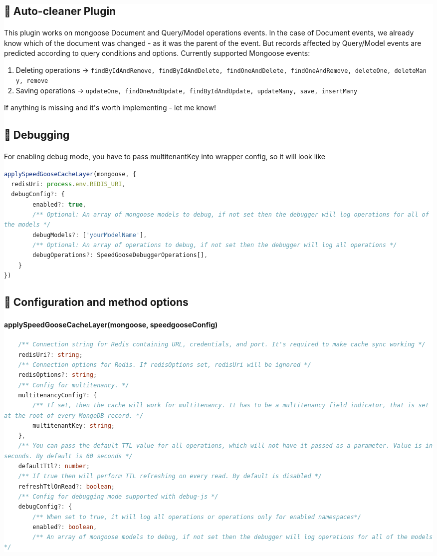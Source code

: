 

## :electric_plug: Auto-cleaner Plugin

This plugin works on mongoose Document and Query/Model operations events. In the case of Document events, we already know which of the document was changed - as it was the parent of the event. But records affected by Query/Model events are predicted according to query conditions and options. Currently supported Mongoose events:

1. Deleting operations -> `findByIdAndRemove, findByIdAndDelete, findOneAndDelete, findOneAndRemove, deleteOne, deleteMany, remove`
2. Saving operations -> `updateOne, findOneAndUpdate, findByIdAndUpdate, updateMany, save, insertMany`

If anything is missing and it's worth implementing - let me know!



## :bug: Debugging

For enabling debug mode, you have to pass multitenantKey into wrapper config, so it will look like

```ts
applySpeedGooseCacheLayer(mongoose, {
  redisUri: process.env.REDIS_URI,
  debugConfig?: {
        enabled?: true,
        /** Optional: An array of mongoose models to debug, if not set then the debugger will log operations for all of the models */
        debugModels?: ['yourModelName'],
        /** Optional: An array of operations to debug, if not set then the debugger will log all operations */
        debugOperations?: SpeedGooseDebuggerOperations[],
    }
})
```

 

## :wrench: Configuration and method options

#### applySpeedGooseCacheLayer(mongoose, speedgooseConfig)

```ts
    /** Connection string for Redis containing URL, credentials, and port. It's required to make cache sync working */
    redisUri?: string;
    /** Connection options for Redis. If redisOptions set, redisUri will be ignored */
    redisOptions?: string;
    /** Config for multitenancy. */
    multitenancyConfig?: {
        /** If set, then the cache will work for multitenancy. It has to be a multitenancy field indicator, that is set at the root of every MongoDB record. */
        multitenantKey: string;
    },
    /** You can pass the default TTL value for all operations, which will not have it passed as a parameter. Value is in seconds. By default is 60 seconds */
    defaultTtl?: number;
    /** If true then will perform TTL refreshing on every read. By default is disabled */
    refreshTtlOnRead?: boolean;
    /** Config for debugging mode supported with debug-js */
    debugConfig?: {
        /** When set to true, it will log all operations or operations only for enabled namespaces*/
        enabled?: boolean,
        /** An array of mongoose models to debug, if not set then the debugger will log operations for all of the models */
```